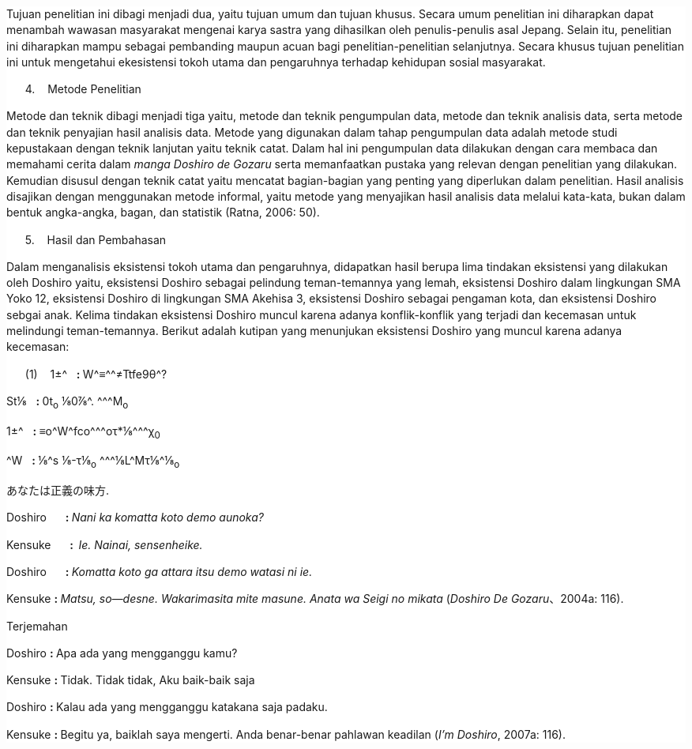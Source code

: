 <p><span class="font2">Tujuan penelitian ini dibagi menjadi dua, yaitu tujuan umum dan tujuan khusus. Secara umum penelitian ini diharapkan dapat menambah wawasan masyarakat mengenai karya sastra yang dihasilkan oleh penulis-penulis asal Jepang. Selain itu, penelitian ini diharapkan mampu sebagai pembanding maupun acuan bagi penelitian-penelitian selanjutnya. Secara khusus tujuan penelitian ini untuk mengetahui ekesistensi tokoh utama dan pengaruhnya terhadap kehidupan sosial masyarakat.</span></p>
<ul style="list-style:none;"><li>
<p><span class="font2">4. &nbsp;&nbsp;&nbsp;Metode Penelitian</span></p></li></ul>
<p><span class="font2">Metode dan teknik dibagi menjadi tiga yaitu, metode dan teknik pengumpulan data, metode dan teknik analisis data, serta metode dan teknik penyajian hasil analisis data. Metode yang digunakan dalam tahap pengumpulan data adalah metode studi kepustakaan dengan teknik lanjutan yaitu teknik catat. Dalam hal ini pengumpulan data dilakukan dengan cara membaca dan memahami cerita dalam </span><span class="font2" style="font-style:italic;">manga Doshiro de Gozaru</span><span class="font2"> serta memanfaatkan pustaka yang relevan dengan penelitian yang dilakukan. Kemudian disusul dengan teknik catat yaitu mencatat bagian-bagian yang penting yang diperlukan dalam penelitian. Hasil analisis disajikan dengan menggunakan metode informal, yaitu metode yang menyajikan hasil analisis data melalui kata-kata, bukan dalam bentuk angka-angka, bagan, dan statistik (Ratna, 2006: 50).</span></p>
<ul style="list-style:none;"><li>
<p><span class="font2">5. &nbsp;&nbsp;&nbsp;Hasil dan Pembahasan</span></p></li></ul>
<p><span class="font2">Dalam menganalisis eksistensi tokoh utama dan pengaruhnya, didapatkan hasil berupa lima tindakan eksistensi yang dilakukan oleh Doshiro yaitu, eksistensi Doshiro sebagai pelindung teman-temannya yang lemah, eksistensi Doshiro dalam lingkungan SMA Yoko 12, eksistensi Doshiro di lingkungan SMA Akehisa 3, eksistensi Doshiro sebagai pengaman kota, dan eksistensi Doshiro sebgai anak. Kelima tindakan eksistensi Doshiro muncul karena adanya konflik-konflik yang terjadi dan kecemasan untuk melindungi teman-temannya. Berikut adalah kutipan yang menunjukan eksistensi Doshiro yang muncul karena adanya kecemasan:</span></p>
<ul style="list-style:none;"><li>
<p><span class="font2">(1)</span><span class="font0"> &nbsp;&nbsp;&nbsp;1±^ &nbsp;&nbsp;</span><span class="font2" style="font-weight:bold;">: </span><span class="font0">W^≡^^≠Ttfe9θ^?</span></p></li></ul>
<p><span class="font0">St⅛ &nbsp;&nbsp;</span><span class="font2" style="font-weight:bold;">: </span><span class="font0">0t<sub>o</sub> ⅛0⅞^. ^^^M<sub>o</sub></span></p>
<p><span class="font0">1±^ &nbsp;&nbsp;</span><span class="font2" style="font-weight:bold;">: </span><span class="font0">≡o^W^fco^^^oτ*⅛^^^χ<sub>0</sub></span></p>
<p><span class="font0">^W &nbsp;&nbsp;</span><span class="font2" style="font-weight:bold;">: </span><span class="font0">⅛^s ⅛-τ⅛<sub>o</sub> ^^^⅛L^Mτ⅛^⅛<sub>o</sub></span></p>
<p><span class="font0">あなたは正義の味方</span><span class="font2">.</span></p>
<p><span class="font2">Doshiro &nbsp;&nbsp;&nbsp;&nbsp;&nbsp;</span><span class="font2" style="font-weight:bold;">: </span><span class="font2" style="font-style:italic;">Nani ka komatta koto demo aunoka?</span></p>
<p><span class="font2">Kensuke &nbsp;&nbsp;&nbsp;&nbsp;&nbsp;</span><span class="font2" style="font-weight:bold;">: &nbsp;</span><span class="font2" style="font-style:italic;">Ie. Nainai, sensenheike.</span></p>
<p><span class="font2">Doshiro &nbsp;&nbsp;&nbsp;&nbsp;&nbsp;</span><span class="font2" style="font-weight:bold;">: </span><span class="font2" style="font-style:italic;">Komatta koto ga attara itsu demo watasi ni ie.</span></p>
<p><span class="font2">Kensuke </span><span class="font2" style="font-weight:bold;">: </span><span class="font2" style="font-style:italic;">Matsu, so—desne. Wakarimasita mite masune. Anata wa Seigi no mikata</span><span class="font2"> (</span><span class="font2" style="font-style:italic;">Doshiro De Gozaru</span><span class="font0">、</span><span class="font2">2004a: 116).</span></p>
<p><span class="font2">Terjemahan</span></p>
<p><span class="font2">Doshiro </span><span class="font2" style="font-weight:bold;">: </span><span class="font2">Apa ada yang mengganggu kamu?</span></p>
<p><span class="font2">Kensuke </span><span class="font2" style="font-weight:bold;">: </span><span class="font2">Tidak. Tidak tidak, Aku baik-baik saja</span></p>
<p><span class="font2">Doshiro </span><span class="font2" style="font-weight:bold;">: </span><span class="font2">Kalau ada yang mengganggu katakana saja padaku.</span></p>
<p><span class="font2">Kensuke </span><span class="font2" style="font-weight:bold;">: </span><span class="font2">Begitu ya, baiklah saya mengerti. Anda benar-benar pahlawan keadilan (</span><span class="font2" style="font-style:italic;">I’m Doshiro</span><span class="font2">, 2007a: 116).</span></p>